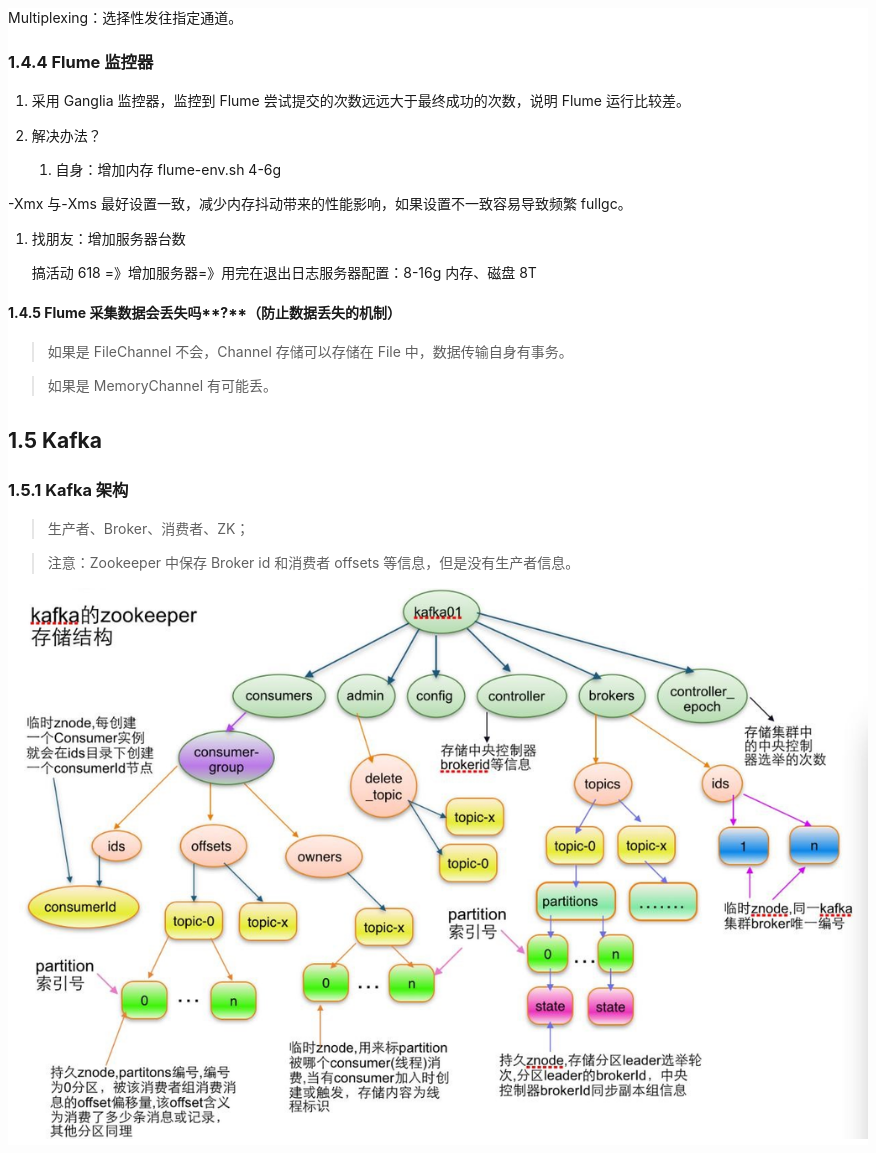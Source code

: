 Multiplexing：选择性发往指定通道。

### 1.4.4 Flume 监控器

1.  采用 Ganglia 监控器，监控到 Flume 尝试提交的次数远远大于最终成功的次数，说明
    Flume 运行比较差。

2.  解决办法？

    1.  自身：增加内存 flume-env.sh 4-6g

\-Xmx 与-Xms 最好设置一致，减少内存抖动带来的性能影响，如果设置不一致容易导致频繁
fullgc。

1.  找朋友：增加服务器台数

    搞活动 618 =》增加服务器=》用完在退出日志服务器配置：8-16g 内存、磁盘 8T

#### **1.4.5 Flume** 采集数据会丢失吗**?**（防止数据丢失的机制）

>   如果是 FileChannel 不会，Channel 存储可以存储在 File
>   中，数据传输自身有事务。

>   如果是 MemoryChannel 有可能丢。

## 1.5 Kafka

### 1.5.1 Kafka 架构

>   生产者、Broker、消费者、ZK；

>   注意：Zookeeper 中保存 Broker id 和消费者 offsets
>   等信息，但是没有生产者信息。

![](media/aa9ed2799b597ee4370d77e16fcce26e.jpg)
